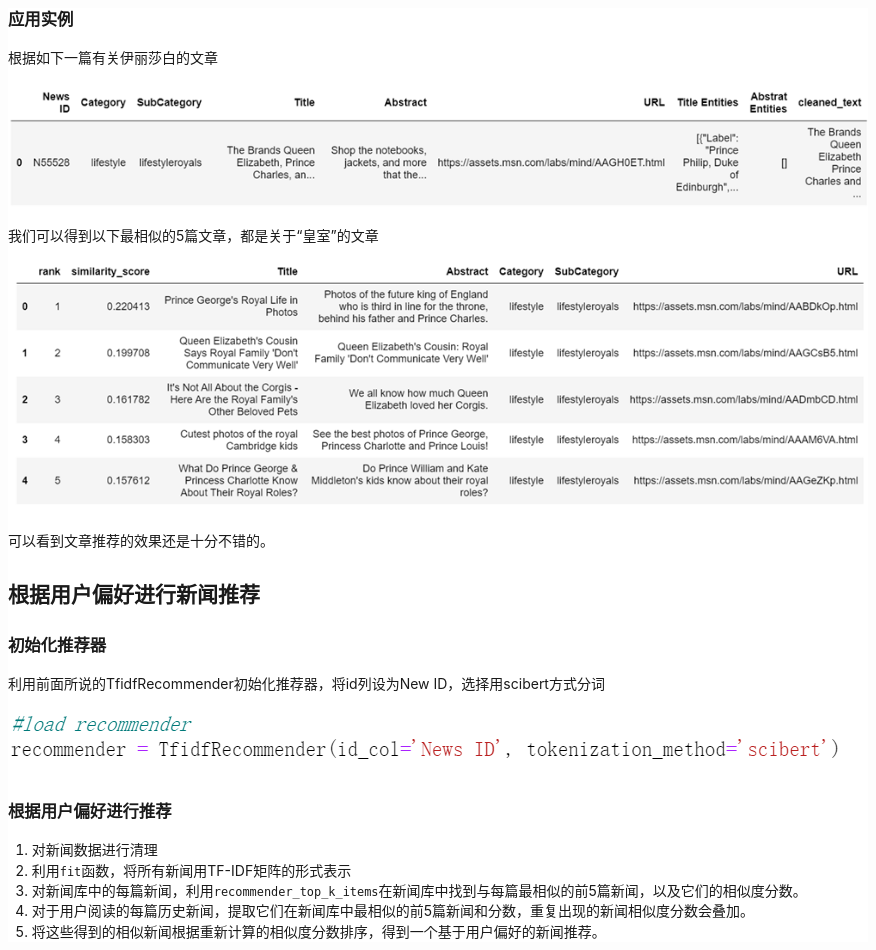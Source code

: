 

### 应用实例

根据如下一篇有关伊丽莎白的文章

![image-20201030160958607](images\image-20201030160958607.png)

我们可以得到以下最相似的5篇文章，都是关于“皇室”的文章

![image-20201030161219360](images\image-20201030161219360.png)

可以看到文章推荐的效果还是十分不错的。



## 根据用户偏好进行新闻推荐

### 初始化推荐器

利用前面所说的TfidfRecommender初始化推荐器，将id列设为New ID，选择用scibert方式分词

![image-20201030103240733](images\image-20201030103240733.png)



### 根据用户偏好进行推荐

1. 对新闻数据进行清理
2. 利用`fit`函数，将所有新闻用TF-IDF矩阵的形式表示
3. 对新闻库中的每篇新闻，利用`recommender_top_k_items`在新闻库中找到与每篇最相似的前5篇新闻，以及它们的相似度分数。
4. 对于用户阅读的每篇历史新闻，提取它们在新闻库中最相似的前5篇新闻和分数，重复出现的新闻相似度分数会叠加。
5. 将这些得到的相似新闻根据重新计算的相似度分数排序，得到一个基于用户偏好的新闻推荐。
